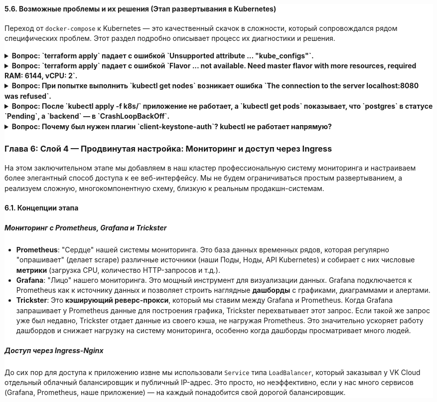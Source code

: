 

#### 5.6. Возможные проблемы и их решения (Этап развертывания в Kubernetes)

Переход от `docker-compose` к Kubernetes — это качественный скачок в сложности, который сопровождался рядом специфических проблем. Этот раздел подробно описывает процесс их диагностики и решения.

<details><summary><strong>Вопрос: `terraform apply` падает с ошибкой `Unsupported attribute ... "kube_configs"`.</strong></summary></details>

<details><summary><strong>Вопрос: `terraform apply` падает с ошибкой `Flavor ... not available. Need master flavor with more resources, required RAM: 6144, vCPU: 2`.</strong></summary></details>

<details><summary><strong>Вопрос: При попытке выполнить `kubectl get nodes` возникает ошибка `The connection to the server localhost:8080 was refused`.</strong></summary></details>

<details><summary><strong>Вопрос: После `kubectl apply -f k8s/` приложение не работает, а `kubectl get pods` показывает, что `postgres` в статусе `Pending`, а `backend` — в `CrashLoopBackOff`.</strong></summary></details>

<details><summary><strong>Вопрос: Почему был нужен плагин `client-keystone-auth`? kubectl не работает напрямую?</strong></summary></details>












### Глава 6: Слой 4 — Продвинутая настройка: Мониторинг и доступ через Ingress

На этом заключительном этапе мы добавляем в наш кластер профессиональную систему мониторинга и настраиваем более элегантный способ доступа к ее веб-интерфейсу. Мы не будем ограничиваться простым развертыванием, а реализуем сложную, многокомпонентную схему, близкую к реальным продакшн-системам.

#### 6.1. Концепции этапа

##### Мониторинг с Prometheus, Grafana и Trickster

-   **Prometheus**: "Сердце" нашей системы мониторинга. Это база данных временных рядов, которая регулярно "опрашивает" (делает scrape) различные источники (наши Поды, Ноды, API Kubernetes) и собирает с них числовые **метрики** (загрузка CPU, количество HTTP-запросов и т.д.).
-   **Grafana**: "Лицо" нашего мониторинга. Это мощный инструмент для визуализации данных. Grafana подключается к Prometheus как к источнику данных и позволяет строить наглядные **дашборды** с графиками, диаграммами и алертами.
-   **Trickster**: Это **кэширующий реверс-прокси**, который мы ставим между Grafana и Prometheus. Когда Grafana запрашивает у Prometheus данные для построения графика, Trickster перехватывает этот запрос. Если такой же запрос уже был недавно, Trickster отдает данные из своего кэша, не нагружая Prometheus. Это значительно ускоряет работу дашбордов и снижает нагрузку на систему мониторинга, особенно когда дашборды просматривает много людей.

##### Доступ через Ingress-Nginx

До сих пор для доступа к приложению извне мы использовали `Service` типа `LoadBalancer`, который заказывал у VK Cloud отдельный облачный балансировщик и публичный IP-адрес. Это просто, но неэффективно, если у нас много сервисов (Grafana, Prometheus, наше приложение) — на каждый понадобится свой дорогой балансировщик.
